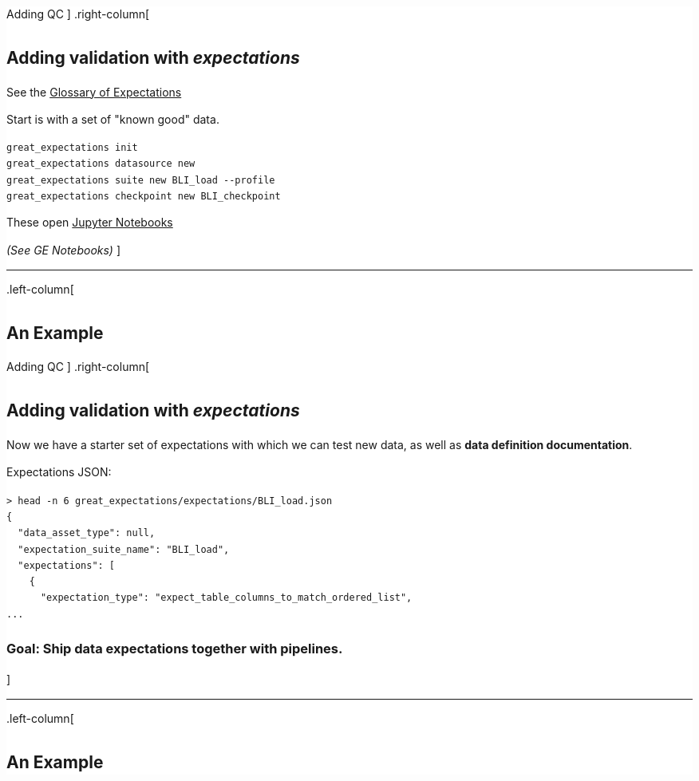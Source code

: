 Adding QC
]
.right-column[
## Adding validation with *expectations*

See the [Glossary of Expectations](https://docs.greatexpectations.io/docs/reference/glossary_of_expectations/)

Start is with a set of "known good" data.

```shell
great_expectations init
great_expectations datasource new
great_expectations suite new BLI_load --profile
great_expectations checkpoint new BLI_checkpoint
```

These open [Jupyter Notebooks](http://localhost:8888/tree)

*(See GE Notebooks)*
]

---
.left-column[
## An Example

Adding QC
]
.right-column[
## Adding validation with *expectations*

Now we have a starter set of expectations with which we can test new data,
as well as **data definition documentation**.

Expectations JSON:

```shell
> head -n 6 great_expectations/expectations/BLI_load.json 
{
  "data_asset_type": null,
  "expectation_suite_name": "BLI_load",
  "expectations": [
    {
      "expectation_type": "expect_table_columns_to_match_ordered_list",
...
```

[//]: # (comment for closing bracket: ] )

### Goal: Ship data expectations together with pipelines.
]

---
.left-column[
## An Example
